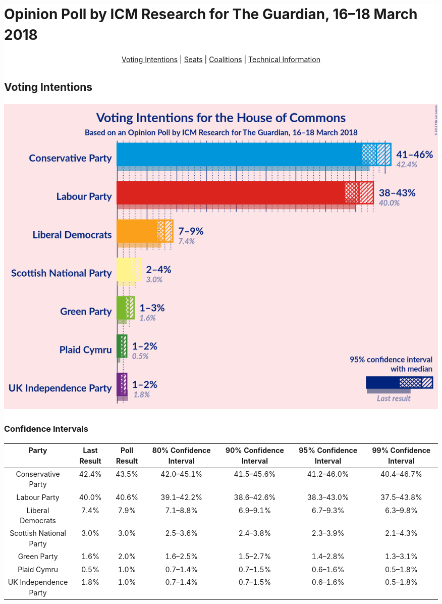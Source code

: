 # Opinion Poll by ICM Research for The Guardian, 16–18 March 2018

<p align="center"><a href="#voting-intentions">Voting Intentions</a> | <a href="#seats">Seats</a> | <a href="#coalitions">Coalitions</a> | <a href="#technical-information">Technical Information</a></p>

## Voting Intentions

![Graph with voting intentions not yet produced](2018-03-18-ICMResearch.png "Voting Intentions")

### Confidence Intervals

| Party | Last Result | Poll Result | 80% Confidence Interval | 90% Confidence Interval | 95% Confidence Interval | 99% Confidence Interval |
|:-----:|:-----------:|:-----------:|:-----------------------:|:-----------------------:|:-----------------------:|:-----------------------:|
| Conservative Party | 42.4% | 43.5% | 42.0–45.1% |41.5–45.6% |41.2–46.0% |40.4–46.7% |
| Labour Party | 40.0% | 40.6% | 39.1–42.2% |38.6–42.6% |38.3–43.0% |37.5–43.8% |
| Liberal Democrats | 7.4% | 7.9% | 7.1–8.8% |6.9–9.1% |6.7–9.3% |6.3–9.8% |
| Scottish National Party | 3.0% | 3.0% | 2.5–3.6% |2.4–3.8% |2.3–3.9% |2.1–4.3% |
| Green Party | 1.6% | 2.0% | 1.6–2.5% |1.5–2.7% |1.4–2.8% |1.3–3.1% |
| Plaid Cymru | 0.5% | 1.0% | 0.7–1.4% |0.7–1.5% |0.6–1.6% |0.5–1.8% |
| UK Independence Party | 1.8% | 1.0% | 0.7–1.4% |0.7–1.5% |0.6–1.6% |0.5–1.8% |
